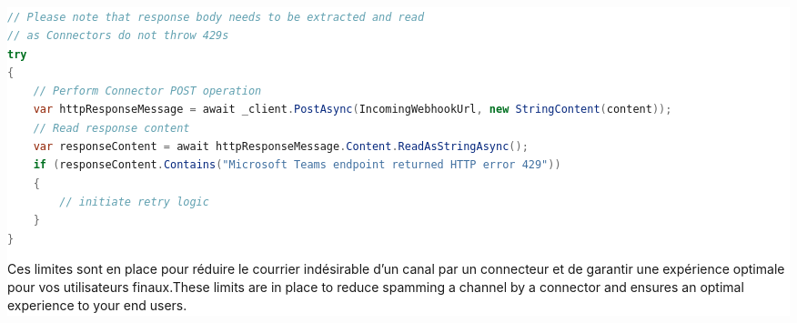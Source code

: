 ```csharp
// Please note that response body needs to be extracted and read 
// as Connectors do not throw 429s
try
{
    // Perform Connector POST operation     
    var httpResponseMessage = await _client.PostAsync(IncomingWebhookUrl, new StringContent(content));
    // Read response content
    var responseContent = await httpResponseMessage.Content.ReadAsStringAsync();
    if (responseContent.Contains("Microsoft Teams endpoint returned HTTP error 429")) 
    {
        // initiate retry logic
    }
}
```
 
<span data-ttu-id="d5f1a-205">Ces limites sont en place pour réduire le courrier indésirable d’un canal par un connecteur et de garantir une expérience optimale pour vos utilisateurs finaux.</span><span class="sxs-lookup"><span data-stu-id="d5f1a-205">These limits are in place to reduce spamming a channel by a connector and ensures an optimal experience to your end users.</span></span>
